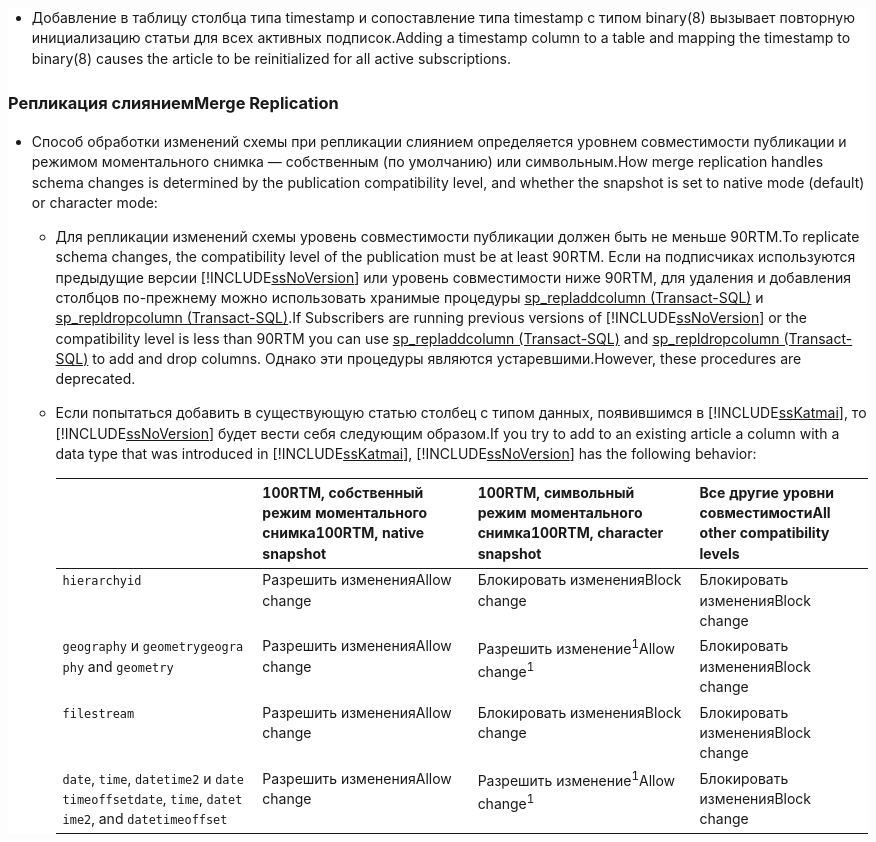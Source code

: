 -   <span data-ttu-id="81432-196">Добавление в таблицу столбца типа timestamp и сопоставление типа timestamp с типом binary(8) вызывает повторную инициализацию статьи для всех активных подписок.</span><span class="sxs-lookup"><span data-stu-id="81432-196">Adding a timestamp column to a table and mapping the timestamp to binary(8) causes the article to be reinitialized for all active subscriptions.</span></span>  
  
### <a name="merge-replication"></a><span data-ttu-id="81432-197">Репликация слиянием</span><span class="sxs-lookup"><span data-stu-id="81432-197">Merge Replication</span></span>  
  
-   <span data-ttu-id="81432-198">Способ обработки изменений схемы при репликации слиянием определяется уровнем совместимости публикации и режимом моментального снимка — собственным (по умолчанию) или символьным.</span><span class="sxs-lookup"><span data-stu-id="81432-198">How merge replication handles schema changes is determined by the publication compatibility level, and whether the snapshot is set to native mode (default) or character mode:</span></span>  
  
    -   <span data-ttu-id="81432-199">Для репликации изменений схемы уровень совместимости публикации должен быть не меньше 90RTM.</span><span class="sxs-lookup"><span data-stu-id="81432-199">To replicate schema changes, the compatibility level of the publication must be at least 90RTM.</span></span> <span data-ttu-id="81432-200">Если на подписчиках используются предыдущие версии [!INCLUDE[ssNoVersion](../../../includes/ssnoversion-md.md)] или уровень совместимости ниже 90RTM, для удаления и добавления столбцов по-прежнему можно использовать хранимые процедуры [sp_repladdcolumn (Transact-SQL)](/sql/relational-databases/system-stored-procedures/sp-repladdcolumn-transact-sql) и [sp_repldropcolumn (Transact-SQL)](/sql/relational-databases/system-stored-procedures/sp-repldropcolumn-transact-sql).</span><span class="sxs-lookup"><span data-stu-id="81432-200">If Subscribers are running previous versions of [!INCLUDE[ssNoVersion](../../../includes/ssnoversion-md.md)] or the compatibility level is less than 90RTM you can use [sp_repladdcolumn &#40;Transact-SQL&#41;](/sql/relational-databases/system-stored-procedures/sp-repladdcolumn-transact-sql) and [sp_repldropcolumn &#40;Transact-SQL&#41;](/sql/relational-databases/system-stored-procedures/sp-repldropcolumn-transact-sql) to add and drop columns.</span></span> <span data-ttu-id="81432-201">Однако эти процедуры являются устаревшими.</span><span class="sxs-lookup"><span data-stu-id="81432-201">However, these procedures are deprecated.</span></span>  
  
    -   <span data-ttu-id="81432-202">Если попытаться добавить в существующую статью столбец с типом данных, появившимся в [!INCLUDE[ssKatmai](../../../includes/sskatmai-md.md)], то [!INCLUDE[ssNoVersion](../../../includes/ssnoversion-md.md)] будет вести себя следующим образом.</span><span class="sxs-lookup"><span data-stu-id="81432-202">If you try to add to an existing article a column with a data type that was introduced in [!INCLUDE[ssKatmai](../../../includes/sskatmai-md.md)], [!INCLUDE[ssNoVersion](../../../includes/ssnoversion-md.md)] has the following behavior:</span></span>  
  
        ||<span data-ttu-id="81432-203">100RTM, собственный режим моментального снимка</span><span class="sxs-lookup"><span data-stu-id="81432-203">100RTM, native snapshot</span></span>|<span data-ttu-id="81432-204">100RTM, символьный режим моментального снимка</span><span class="sxs-lookup"><span data-stu-id="81432-204">100RTM, character snapshot</span></span>|<span data-ttu-id="81432-205">Все другие уровни совместимости</span><span class="sxs-lookup"><span data-stu-id="81432-205">All other compatibility levels</span></span>|  
        |-|-----------------------------|--------------------------------|------------------------------------|  
        |`hierarchyid`|<span data-ttu-id="81432-206">Разрешить изменения</span><span class="sxs-lookup"><span data-stu-id="81432-206">Allow change</span></span>|<span data-ttu-id="81432-207">Блокировать изменения</span><span class="sxs-lookup"><span data-stu-id="81432-207">Block change</span></span>|<span data-ttu-id="81432-208">Блокировать изменения</span><span class="sxs-lookup"><span data-stu-id="81432-208">Block change</span></span>|  
        |<span data-ttu-id="81432-209">`geography` и `geometry`</span><span class="sxs-lookup"><span data-stu-id="81432-209">`geography` and `geometry`</span></span>|<span data-ttu-id="81432-210">Разрешить изменения</span><span class="sxs-lookup"><span data-stu-id="81432-210">Allow change</span></span>|<span data-ttu-id="81432-211">Разрешить изменение<sup>1</sup></span><span class="sxs-lookup"><span data-stu-id="81432-211">Allow change<sup>1</sup></span></span>|<span data-ttu-id="81432-212">Блокировать изменения</span><span class="sxs-lookup"><span data-stu-id="81432-212">Block change</span></span>|  
        |`filestream`|<span data-ttu-id="81432-213">Разрешить изменения</span><span class="sxs-lookup"><span data-stu-id="81432-213">Allow change</span></span>|<span data-ttu-id="81432-214">Блокировать изменения</span><span class="sxs-lookup"><span data-stu-id="81432-214">Block change</span></span>|<span data-ttu-id="81432-215">Блокировать изменения</span><span class="sxs-lookup"><span data-stu-id="81432-215">Block change</span></span>|  
        |<span data-ttu-id="81432-216">`date`, `time`, `datetime2` и `datetimeoffset`</span><span class="sxs-lookup"><span data-stu-id="81432-216">`date`, `time`, `datetime2`, and `datetimeoffset`</span></span>|<span data-ttu-id="81432-217">Разрешить изменения</span><span class="sxs-lookup"><span data-stu-id="81432-217">Allow change</span></span>|<span data-ttu-id="81432-218">Разрешить изменение<sup>1</sup></span><span class="sxs-lookup"><span data-stu-id="81432-218">Allow change<sup>1</sup></span></span>|<span data-ttu-id="81432-219">Блокировать изменения</span><span class="sxs-lookup"><span data-stu-id="81432-219">Block change</span></span>|  
  